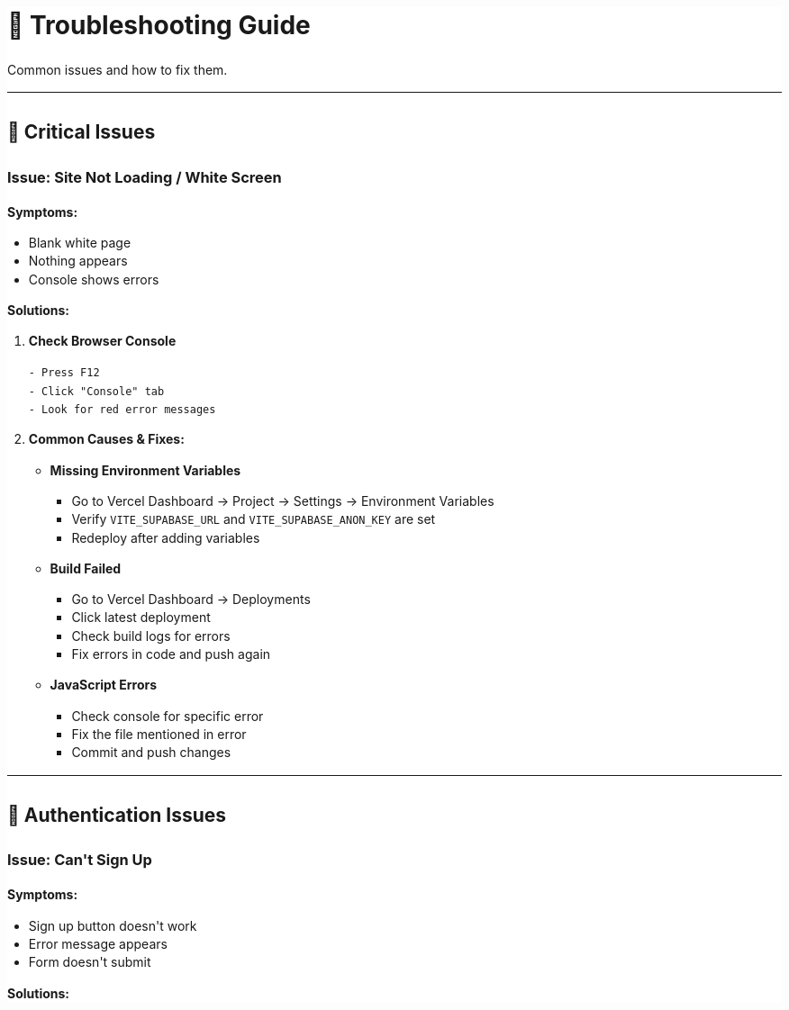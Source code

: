 # 🔧 Troubleshooting Guide

Common issues and how to fix them.

---

## 🚨 Critical Issues

### Issue: Site Not Loading / White Screen

**Symptoms:**
- Blank white page
- Nothing appears
- Console shows errors

**Solutions:**

1. **Check Browser Console**
   ```
   - Press F12
   - Click "Console" tab
   - Look for red error messages
   ```

2. **Common Causes & Fixes:**
   - **Missing Environment Variables**
     - Go to Vercel Dashboard → Project → Settings → Environment Variables
     - Verify `VITE_SUPABASE_URL` and `VITE_SUPABASE_ANON_KEY` are set
     - Redeploy after adding variables
   
   - **Build Failed**
     - Go to Vercel Dashboard → Deployments
     - Click latest deployment
     - Check build logs for errors
     - Fix errors in code and push again
   
   - **JavaScript Errors**
     - Check console for specific error
     - Fix the file mentioned in error
     - Commit and push changes

---

## 🔐 Authentication Issues

### Issue: Can't Sign Up

**Symptoms:**
- Sign up button doesn't work
- Error message appears
- Form doesn't submit

**Solutions:**
